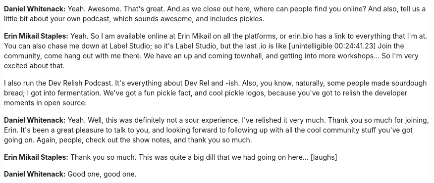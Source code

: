 **Daniel Whitenack:** Yeah. Awesome. That's great. And as we close out here, where can people find you online? And also, tell us a little bit about your own podcast, which sounds awesome, and includes pickles.

**Erin Mikail Staples:** Yeah. So I am available online at Erin Mikail on all the platforms, or erin.bio has a link to everything that I'm at. You can also chase me down at Label Studio; so it's Label Studio, but the last .io is like \[unintelligible 00:24:41.23\] Join the community, come hang out with me there. We have an up and coming townhall, and getting into more workshops... So I'm very excited about that.

I also run the Dev Relish Podcast. It's everything about Dev Rel and -ish. Also, you know, naturally, some people made sourdough bread; I got into fermentation. We've got a fun pickle fact, and cool pickle logos, because you've got to relish the developer moments in open source.

**Daniel Whitenack:** Yeah. Well, this was definitely not a sour experience. I've relished it very much. Thank you so much for joining, Erin. It's been a great pleasure to talk to you, and looking forward to following up with all the cool community stuff you've got going on. Again, people, check out the show notes, and thank you so much.

**Erin Mikail Staples:** Thank you so much. This was quite a big dill that we had going on here... \[laughs\]

**Daniel Whitenack:** Good one, good one.
